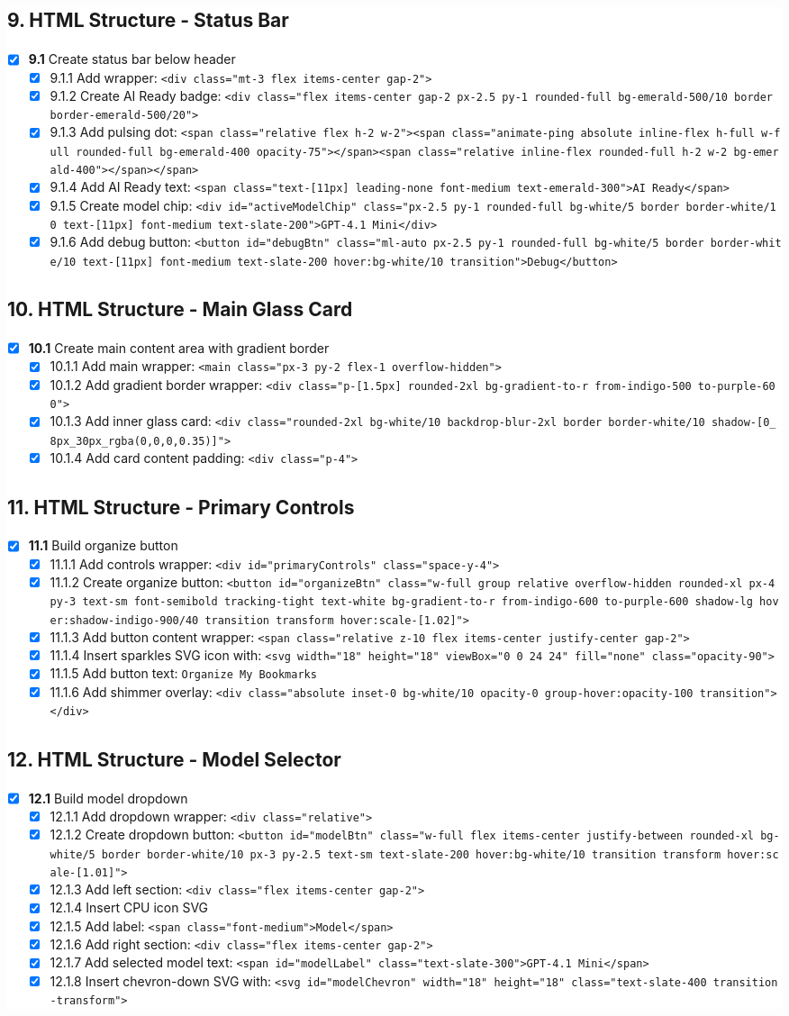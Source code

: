 ## 9. HTML Structure - Status Bar

- [x] **9.1** Create status bar below header
  - [x] 9.1.1 Add wrapper: `<div class="mt-3 flex items-center gap-2">`
  - [x] 9.1.2 Create AI Ready badge: `<div class="flex items-center gap-2 px-2.5 py-1 rounded-full bg-emerald-500/10 border border-emerald-500/20">`
  - [x] 9.1.3 Add pulsing dot: `<span class="relative flex h-2 w-2"><span class="animate-ping absolute inline-flex h-full w-full rounded-full bg-emerald-400 opacity-75"></span><span class="relative inline-flex rounded-full h-2 w-2 bg-emerald-400"></span></span>`
  - [x] 9.1.4 Add AI Ready text: `<span class="text-[11px] leading-none font-medium text-emerald-300">AI Ready</span>`
  - [x] 9.1.5 Create model chip: `<div id="activeModelChip" class="px-2.5 py-1 rounded-full bg-white/5 border border-white/10 text-[11px] font-medium text-slate-200">GPT-4.1 Mini</div>`
  - [x] 9.1.6 Add debug button: `<button id="debugBtn" class="ml-auto px-2.5 py-1 rounded-full bg-white/5 border border-white/10 text-[11px] font-medium text-slate-200 hover:bg-white/10 transition">Debug</button>`

## 10. HTML Structure - Main Glass Card

- [x] **10.1** Create main content area with gradient border
  - [x] 10.1.1 Add main wrapper: `<main class="px-3 py-2 flex-1 overflow-hidden">`
  - [x] 10.1.2 Add gradient border wrapper: `<div class="p-[1.5px] rounded-2xl bg-gradient-to-r from-indigo-500 to-purple-600">`
  - [x] 10.1.3 Add inner glass card: `<div class="rounded-2xl bg-white/10 backdrop-blur-2xl border border-white/10 shadow-[0_8px_30px_rgba(0,0,0,0.35)]">`
  - [x] 10.1.4 Add card content padding: `<div class="p-4">`

## 11. HTML Structure - Primary Controls

- [x] **11.1** Build organize button
  - [x] 11.1.1 Add controls wrapper: `<div id="primaryControls" class="space-y-4">`
  - [x] 11.1.2 Create organize button: `<button id="organizeBtn" class="w-full group relative overflow-hidden rounded-xl px-4 py-3 text-sm font-semibold tracking-tight text-white bg-gradient-to-r from-indigo-600 to-purple-600 shadow-lg hover:shadow-indigo-900/40 transition transform hover:scale-[1.02]">`
  - [x] 11.1.3 Add button content wrapper: `<span class="relative z-10 flex items-center justify-center gap-2">`
  - [x] 11.1.4 Insert sparkles SVG icon with: `<svg width="18" height="18" viewBox="0 0 24 24" fill="none" class="opacity-90">`
  - [x] 11.1.5 Add button text: `Organize My Bookmarks`
  - [x] 11.1.6 Add shimmer overlay: `<div class="absolute inset-0 bg-white/10 opacity-0 group-hover:opacity-100 transition"></div>`

## 12. HTML Structure - Model Selector

- [x] **12.1** Build model dropdown
  - [x] 12.1.1 Add dropdown wrapper: `<div class="relative">`
  - [x] 12.1.2 Create dropdown button: `<button id="modelBtn" class="w-full flex items-center justify-between rounded-xl bg-white/5 border border-white/10 px-3 py-2.5 text-sm text-slate-200 hover:bg-white/10 transition transform hover:scale-[1.01]">`
  - [x] 12.1.3 Add left section: `<div class="flex items-center gap-2">`
  - [x] 12.1.4 Insert CPU icon SVG
  - [x] 12.1.5 Add label: `<span class="font-medium">Model</span>`
  - [x] 12.1.6 Add right section: `<div class="flex items-center gap-2">`
  - [x] 12.1.7 Add selected model text: `<span id="modelLabel" class="text-slate-300">GPT-4.1 Mini</span>`
  - [x] 12.1.8 Insert chevron-down SVG with: `<svg id="modelChevron" width="18" height="18" class="text-slate-400 transition-transform">`
